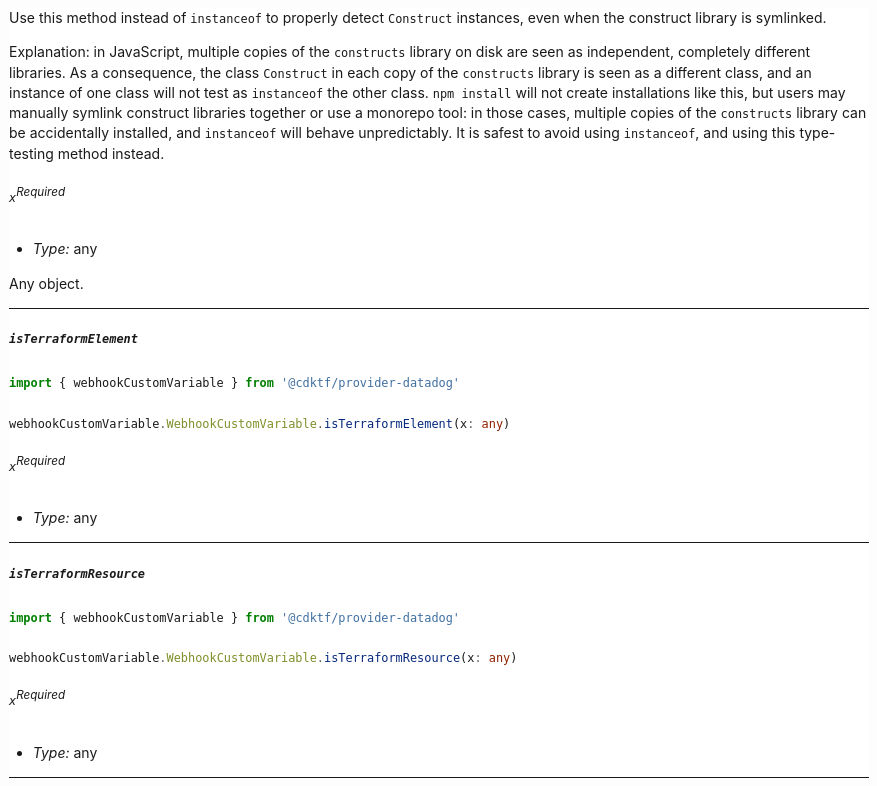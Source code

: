 Use this method instead of `instanceof` to properly detect `Construct`
instances, even when the construct library is symlinked.

Explanation: in JavaScript, multiple copies of the `constructs` library on
disk are seen as independent, completely different libraries. As a
consequence, the class `Construct` in each copy of the `constructs` library
is seen as a different class, and an instance of one class will not test as
`instanceof` the other class. `npm install` will not create installations
like this, but users may manually symlink construct libraries together or
use a monorepo tool: in those cases, multiple copies of the `constructs`
library can be accidentally installed, and `instanceof` will behave
unpredictably. It is safest to avoid using `instanceof`, and using
this type-testing method instead.

###### `x`<sup>Required</sup> <a name="x" id="@cdktf/provider-datadog.webhookCustomVariable.WebhookCustomVariable.isConstruct.parameter.x"></a>

- *Type:* any

Any object.

---

##### `isTerraformElement` <a name="isTerraformElement" id="@cdktf/provider-datadog.webhookCustomVariable.WebhookCustomVariable.isTerraformElement"></a>

```typescript
import { webhookCustomVariable } from '@cdktf/provider-datadog'

webhookCustomVariable.WebhookCustomVariable.isTerraformElement(x: any)
```

###### `x`<sup>Required</sup> <a name="x" id="@cdktf/provider-datadog.webhookCustomVariable.WebhookCustomVariable.isTerraformElement.parameter.x"></a>

- *Type:* any

---

##### `isTerraformResource` <a name="isTerraformResource" id="@cdktf/provider-datadog.webhookCustomVariable.WebhookCustomVariable.isTerraformResource"></a>

```typescript
import { webhookCustomVariable } from '@cdktf/provider-datadog'

webhookCustomVariable.WebhookCustomVariable.isTerraformResource(x: any)
```

###### `x`<sup>Required</sup> <a name="x" id="@cdktf/provider-datadog.webhookCustomVariable.WebhookCustomVariable.isTerraformResource.parameter.x"></a>

- *Type:* any

---